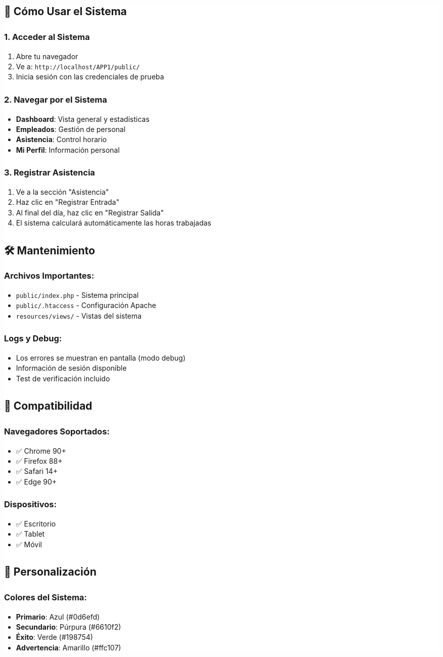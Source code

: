 ## 🎯 Cómo Usar el Sistema

### 1. Acceder al Sistema
1. Abre tu navegador
2. Ve a: `http://localhost/APP1/public/`
3. Inicia sesión con las credenciales de prueba

### 2. Navegar por el Sistema
- **Dashboard**: Vista general y estadísticas
- **Empleados**: Gestión de personal
- **Asistencia**: Control horario
- **Mi Perfil**: Información personal

### 3. Registrar Asistencia
1. Ve a la sección "Asistencia"
2. Haz clic en "Registrar Entrada"
3. Al final del día, haz clic en "Registrar Salida"
4. El sistema calculará automáticamente las horas trabajadas

## 🛠️ Mantenimiento

### Archivos Importantes:
- `public/index.php` - Sistema principal
- `public/.htaccess` - Configuración Apache
- `resources/views/` - Vistas del sistema

### Logs y Debug:
- Los errores se muestran en pantalla (modo debug)
- Información de sesión disponible
- Test de verificación incluido

## 📱 Compatibilidad

### Navegadores Soportados:
- ✅ Chrome 90+
- ✅ Firefox 88+
- ✅ Safari 14+
- ✅ Edge 90+

### Dispositivos:
- ✅ Escritorio
- ✅ Tablet
- ✅ Móvil

## 🎨 Personalización

### Colores del Sistema:
- **Primario**: Azul (#0d6efd)
- **Secundario**: Púrpura (#6610f2)
- **Éxito**: Verde (#198754)
- **Advertencia**: Amarillo (#ffc107)
